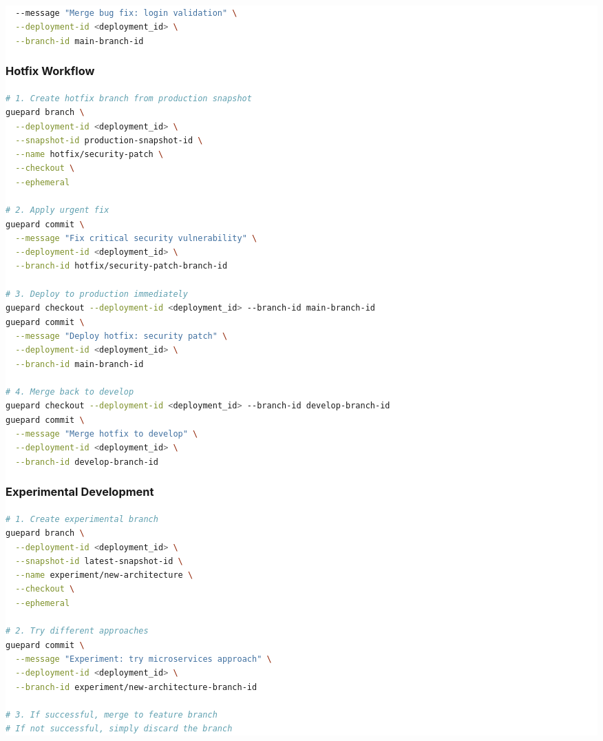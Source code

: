 ```bash
  --message "Merge bug fix: login validation" \
  --deployment-id <deployment_id> \
  --branch-id main-branch-id
```

### Hotfix Workflow

```bash
# 1. Create hotfix branch from production snapshot
guepard branch \
  --deployment-id <deployment_id> \
  --snapshot-id production-snapshot-id \
  --name hotfix/security-patch \
  --checkout \
  --ephemeral

# 2. Apply urgent fix
guepard commit \
  --message "Fix critical security vulnerability" \
  --deployment-id <deployment_id> \
  --branch-id hotfix/security-patch-branch-id

# 3. Deploy to production immediately
guepard checkout --deployment-id <deployment_id> --branch-id main-branch-id
guepard commit \
  --message "Deploy hotfix: security patch" \
  --deployment-id <deployment_id> \
  --branch-id main-branch-id

# 4. Merge back to develop
guepard checkout --deployment-id <deployment_id> --branch-id develop-branch-id
guepard commit \
  --message "Merge hotfix to develop" \
  --deployment-id <deployment_id> \
  --branch-id develop-branch-id
```

### Experimental Development

```bash
# 1. Create experimental branch
guepard branch \
  --deployment-id <deployment_id> \
  --snapshot-id latest-snapshot-id \
  --name experiment/new-architecture \
  --checkout \
  --ephemeral

# 2. Try different approaches
guepard commit \
  --message "Experiment: try microservices approach" \
  --deployment-id <deployment_id> \
  --branch-id experiment/new-architecture-branch-id

# 3. If successful, merge to feature branch
# If not successful, simply discard the branch
```
